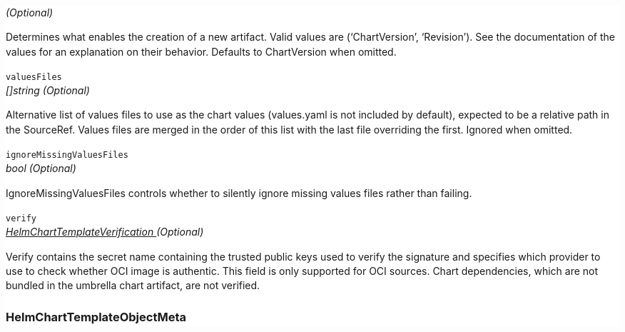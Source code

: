 </td>
<td>
<em>(Optional)</em>
<p>Determines what enables the creation of a new artifact. Valid values are
(&lsquo;ChartVersion&rsquo;, &lsquo;Revision&rsquo;).
See the documentation of the values for an explanation on their behavior.
Defaults to ChartVersion when omitted.</p>
</td>
</tr>
<tr>
<td>
<code>valuesFiles</code><br>
<em>
[]string
</em>
</td>
<td>
<em>(Optional)</em>
<p>Alternative list of values files to use as the chart values (values.yaml
is not included by default), expected to be a relative path in the SourceRef.
Values files are merged in the order of this list with the last file overriding
the first. Ignored when omitted.</p>
</td>
</tr>
<tr>
<td>
<code>ignoreMissingValuesFiles</code><br>
<em>
bool
</em>
</td>
<td>
<em>(Optional)</em>
<p>IgnoreMissingValuesFiles controls whether to silently ignore missing values files rather than failing.</p>
</td>
</tr>
<tr>
<td>
<code>verify</code><br>
<em>
<a href="#helm.toolkit.fluxcd.io/v2.HelmChartTemplateVerification">
HelmChartTemplateVerification
</a>
</em>
</td>
<td>
<em>(Optional)</em>
<p>Verify contains the secret name containing the trusted public keys
used to verify the signature and specifies which provider to use to check
whether OCI image is authentic.
This field is only supported for OCI sources.
Chart dependencies, which are not bundled in the umbrella chart artifact,
are not verified.</p>
</td>
</tr>
</table>
</td>
</tr>
</tbody>
</table>
</div>
</div>
<h3 id="helm.toolkit.fluxcd.io/v2.HelmChartTemplateObjectMeta">HelmChartTemplateObjectMeta